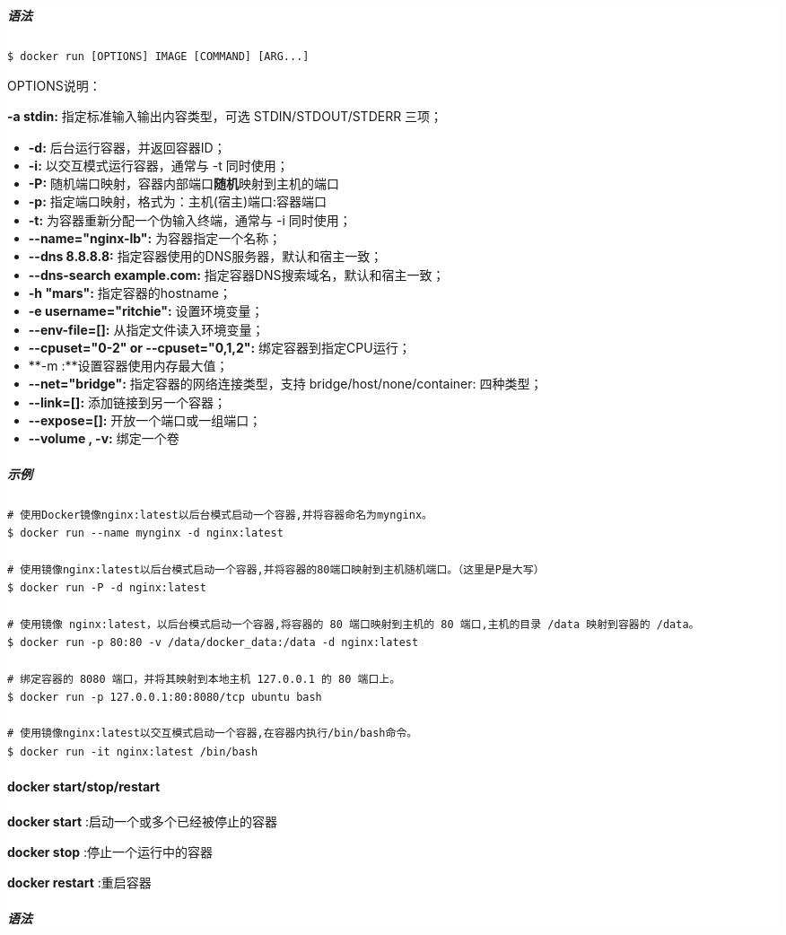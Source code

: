 ##### 语法

```shell
$ docker run [OPTIONS] IMAGE [COMMAND] [ARG...]
```

OPTIONS说明：

**-a stdin:** 指定标准输入输出内容类型，可选 STDIN/STDOUT/STDERR 三项；

- **-d:** 后台运行容器，并返回容器ID；
- **-i:** 以交互模式运行容器，通常与 -t 同时使用；
- **-P:** 随机端口映射，容器内部端口**随机**映射到主机的端口
- **-p:** 指定端口映射，格式为：主机(宿主)端口:容器端口
- **-t:** 为容器重新分配一个伪输入终端，通常与 -i 同时使用；
- **--name="nginx-lb":** 为容器指定一个名称；
- **--dns 8.8.8.8:** 指定容器使用的DNS服务器，默认和宿主一致；
- **--dns-search example.com:** 指定容器DNS搜索域名，默认和宿主一致；
- **-h "mars":** 指定容器的hostname；
- **-e username="ritchie":** 设置环境变量；
- **--env-file=[]:** 从指定文件读入环境变量；
- **--cpuset="0-2" or --cpuset="0,1,2":** 绑定容器到指定CPU运行；
- **-m :**设置容器使用内存最大值；
- **--net="bridge":** 指定容器的网络连接类型，支持 bridge/host/none/container: 四种类型；
- **--link=[]:** 添加链接到另一个容器；
- **--expose=[]:** 开放一个端口或一组端口；
- **--volume , -v:** 绑定一个卷

##### 示例

```shell
# 使用Docker镜像nginx:latest以后台模式启动一个容器,并将容器命名为mynginx。
$ docker run --name mynginx -d nginx:latest

# 使用镜像nginx:latest以后台模式启动一个容器,并将容器的80端口映射到主机随机端口。（这里是P是大写）
$ docker run -P -d nginx:latest

# 使用镜像 nginx:latest，以后台模式启动一个容器,将容器的 80 端口映射到主机的 80 端口,主机的目录 /data 映射到容器的 /data。
$ docker run -p 80:80 -v /data/docker_data:/data -d nginx:latest

# 绑定容器的 8080 端口，并将其映射到本地主机 127.0.0.1 的 80 端口上。
$ docker run -p 127.0.0.1:80:8080/tcp ubuntu bash

# 使用镜像nginx:latest以交互模式启动一个容器,在容器内执行/bin/bash命令。
$ docker run -it nginx:latest /bin/bash
```

#### docker start/stop/restart 

**docker start** :启动一个或多个已经被停止的容器

**docker stop** :停止一个运行中的容器

**docker restart** :重启容器

##### 语法
